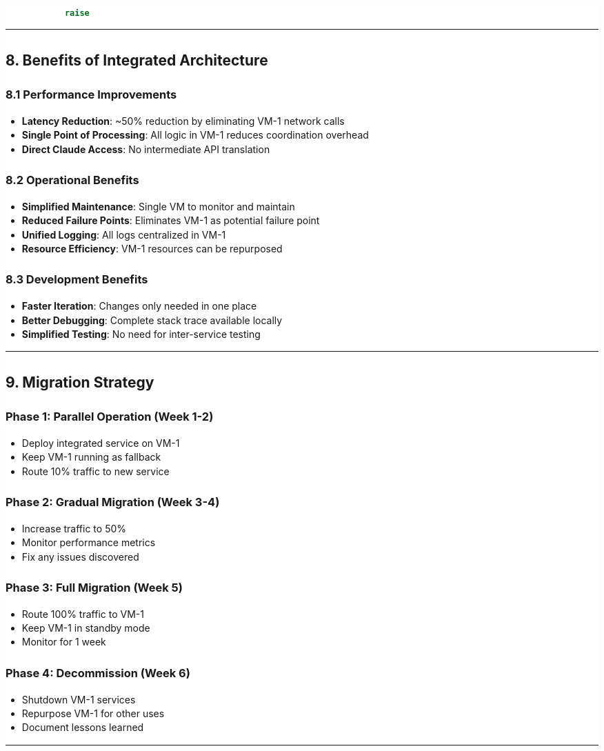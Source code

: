 ```python
            raise
```

---

## 8. Benefits of Integrated Architecture

### 8.1 Performance Improvements

- **Latency Reduction**: ~50% reduction by eliminating VM-1 network calls
- **Single Point of Processing**: All logic in VM-1 reduces coordination overhead
- **Direct Claude Access**: No intermediate API translation

### 8.2 Operational Benefits

- **Simplified Maintenance**: Single VM to monitor and maintain
- **Reduced Failure Points**: Eliminates VM-1 as potential failure point
- **Unified Logging**: All logs centralized in VM-1
- **Resource Efficiency**: VM-1 resources can be repurposed

### 8.3 Development Benefits

- **Faster Iteration**: Changes only needed in one place
- **Better Debugging**: Complete stack trace available locally
- **Simplified Testing**: No need for inter-service testing

---

## 9. Migration Strategy

### Phase 1: Parallel Operation (Week 1-2)
- Deploy integrated service on VM-1
- Keep VM-1 running as fallback
- Route 10% traffic to new service

### Phase 2: Gradual Migration (Week 3-4)
- Increase traffic to 50%
- Monitor performance metrics
- Fix any issues discovered

### Phase 3: Full Migration (Week 5)
- Route 100% traffic to VM-1
- Keep VM-1 in standby mode
- Monitor for 1 week

### Phase 4: Decommission (Week 6)
- Shutdown VM-1 services
- Repurpose VM-1 for other uses
- Document lessons learned

---